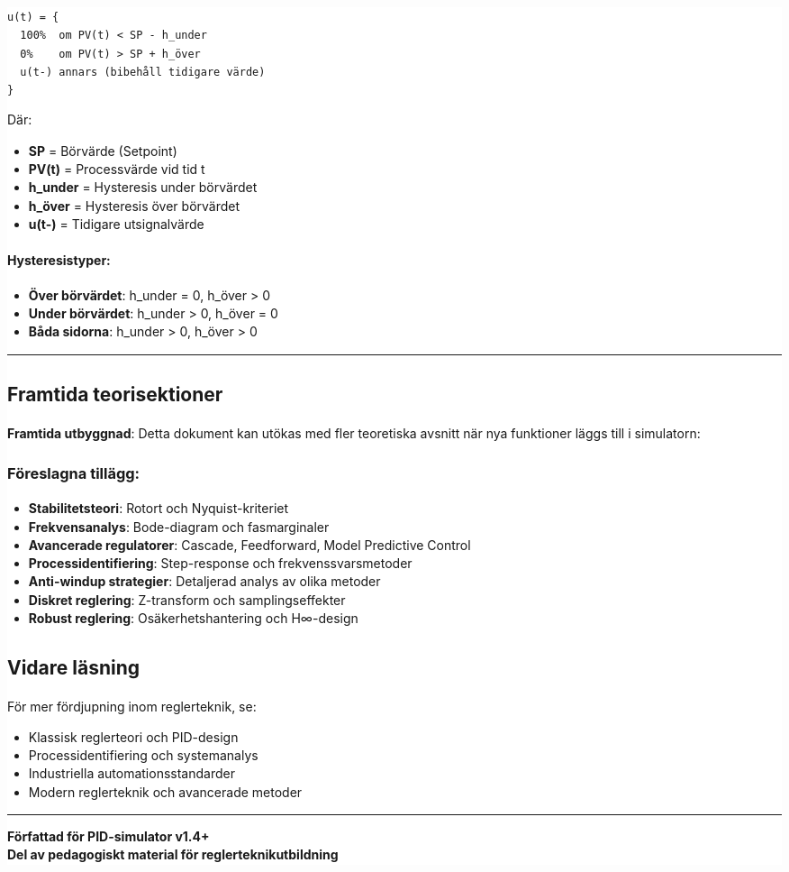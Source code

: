```
u(t) = {
  100%  om PV(t) < SP - h_under
  0%    om PV(t) > SP + h_över  
  u(t-) annars (bibehåll tidigare värde)
}
```

Där:
- **SP** = Börvärde (Setpoint)
- **PV(t)** = Processvärde vid tid t
- **h_under** = Hysteresis under börvärdet
- **h_över** = Hysteresis över börvärdet
- **u(t-)** = Tidigare utsignalvärde

#### Hysteresistyper:
- **Över börvärdet**: h_under = 0, h_över > 0
- **Under börvärdet**: h_under > 0, h_över = 0  
- **Båda sidorna**: h_under > 0, h_över > 0

---

## Framtida teorisektioner

**Framtida utbyggnad**: Detta dokument kan utökas med fler teoretiska avsnitt när nya funktioner läggs till i simulatorn:

### Föreslagna tillägg:
- **Stabilitetsteori**: Rotort och Nyquist-kriteriet
- **Frekvensanalys**: Bode-diagram och fasmarginaler  
- **Avancerade regulatorer**: Cascade, Feedforward, Model Predictive Control
- **Processidentifiering**: Step-response och frekvenssvarsmetoder
- **Anti-windup strategier**: Detaljerad analys av olika metoder
- **Diskret reglering**: Z-transform och samplingseffekter
- **Robust reglering**: Osäkerhetshantering och H∞-design

## Vidare läsning

För mer fördjupning inom reglerteknik, se:
- Klassisk reglerteori och PID-design
- Processidentifiering och systemanalys  
- Industriella automationsstandarder
- Modern reglerteknik och avancerade metoder

---

**Författad för PID-simulator v1.4+**  
**Del av pedagogiskt material för reglerteknikutbildning**
